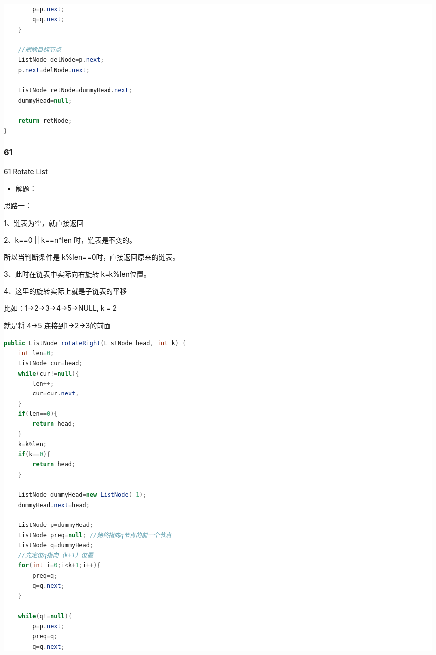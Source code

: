 ```java
        p=p.next;
        q=q.next;
    }

    //删除目标节点
    ListNode delNode=p.next;
    p.next=delNode.next;

    ListNode retNode=dummyHead.next;
    dummyHead=null;

    return retNode;
}
```
### 61
[61 Rotate List](https://leetcode.com/problems/rotate-list/description/)

* 解题：

思路一：

1、链表为空，就直接返回

2、k==0 || k==n*len 时，链表是不变的。

所以当判断条件是 k%len==0时，直接返回原来的链表。

3、此时在链表中实际向右旋转 k=k%len位置。

4、这里的旋转实际上就是子链表的平移

比如：1->2->3->4->5->NULL, k = 2

就是将 4->5 连接到1->2->3的前面

```java
public ListNode rotateRight(ListNode head, int k) {
    int len=0;
    ListNode cur=head;
    while(cur!=null){
        len++;
        cur=cur.next;
    }
    if(len==0){
        return head;
    }
    k=k%len;
    if(k==0){
        return head;
    }

    ListNode dummyHead=new ListNode(-1);
    dummyHead.next=head;

    ListNode p=dummyHead;
    ListNode preq=null; //始终指向q节点的前一个节点
    ListNode q=dummyHead;
    //先定位q指向（k+1）位置
    for(int i=0;i<k+1;i++){
        preq=q;
        q=q.next;
    }

    while(q!=null){
        p=p.next;
        preq=q;
        q=q.next;
```